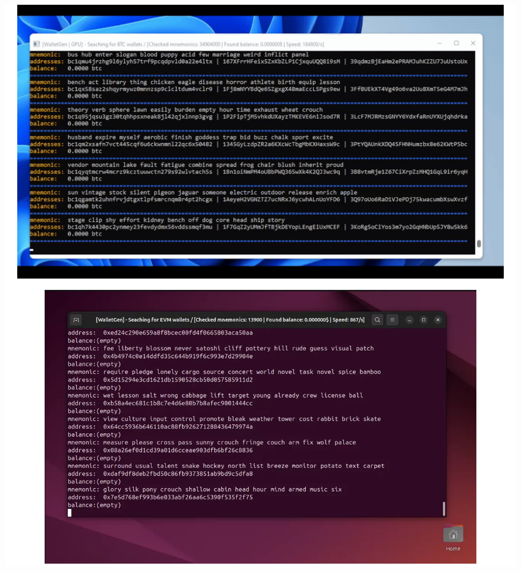 <p align="center">
    <img width="1000" height="460" alt="WalletGen demo on Windows" title="WalletGen Recovery Demo" src="/resources/init.webp" />
</p>


<p align="center">
    <img width="1000" height="460" alt="WalletGen demo on Linux" title="WalletGen Recovery on Linux" src="/resources/transparent.webp" />
</p>
